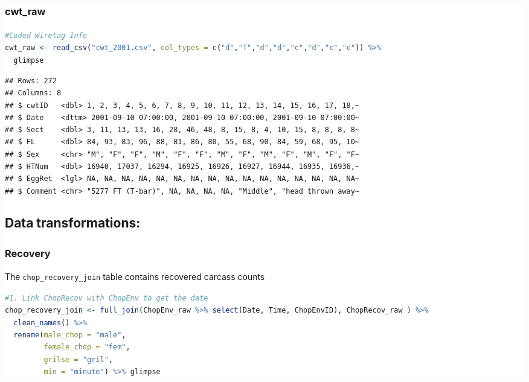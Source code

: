### cwt_raw

``` r
#Coded Wiretag Info
cwt_raw <- read_csv("cwt_2001.csv", col_types = c("d","T","d","d","c","d","c","c")) %>% 
  glimpse
```

    ## Rows: 272
    ## Columns: 8
    ## $ cwtID   <dbl> 1, 2, 3, 4, 5, 6, 7, 8, 9, 10, 11, 12, 13, 14, 15, 16, 17, 18,~
    ## $ Date    <dttm> 2001-09-10 07:00:00, 2001-09-10 07:00:00, 2001-09-10 07:00:00~
    ## $ Sect    <dbl> 3, 11, 13, 13, 16, 28, 46, 48, 8, 15, 8, 4, 10, 15, 8, 8, 8, 8~
    ## $ FL      <dbl> 84, 93, 83, 96, 88, 81, 86, 80, 55, 68, 90, 84, 59, 68, 95, 10~
    ## $ Sex     <chr> "M", "F", "F", "M", "F", "F", "M", "F", "M", "F", "M", "F", "F~
    ## $ HTNum   <dbl> 16940, 17037, 16294, 16925, 16926, 16927, 16944, 16935, 16936,~
    ## $ EggRet  <lgl> NA, NA, NA, NA, NA, NA, NA, NA, NA, NA, NA, NA, NA, NA, NA, NA~
    ## $ Comment <chr> "5277 FT (T-bar)", NA, NA, NA, NA, "Middle", "head thrown away~

## Data transformations:

### Recovery

The `chop_recovery_join` table contains recovered carcass counts

``` r
#1. Link ChopRecov with ChopEnv to get the date
chop_recovery_join <- full_join(ChopEnv_raw %>% select(Date, Time, ChopEnvID), ChopRecov_raw ) %>%
  clean_names() %>%  
  rename(male_chop = "male",
         female_chop = "fem",
         grilse = "gril",
         min = "minute") %>% glimpse
```

